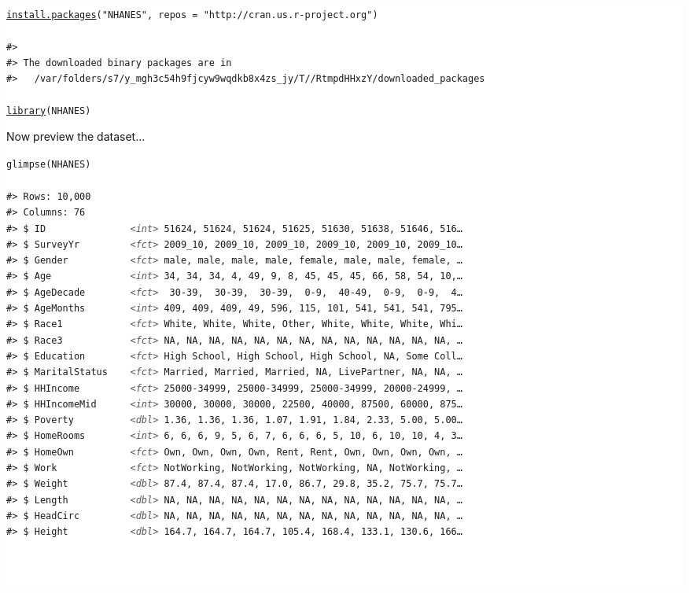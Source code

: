 <div class="highlight">

<pre class='chroma'><code class='language-r' data-lang='r'><span class='nf'><a href='https://rdrr.io/r/utils/install.packages.html'>install.packages</a></span><span class='o'>(</span><span class='s'>"NHANES"</span>, repos <span class='o'>=</span> <span class='s'>"http://cran.us.r-project.org"</span><span class='o'>)</span>

<span class='c'>#&gt; </span>
<span class='c'>#&gt; The downloaded binary packages are in</span>
<span class='c'>#&gt;   /var/folders/s7/y_mgh3c54h9fjcyw9wqdkb8x4zs_jy/T//RtmpdHHxzY/downloaded_packages</span>

<span class='kr'><a href='https://rdrr.io/r/base/library.html'>library</a></span><span class='o'>(</span><span class='nv'>NHANES</span><span class='o'>)</span>
</code></pre>

</div>

Now preview the dataset...

<div class="highlight">

<pre class='chroma'><code class='language-r' data-lang='r'><span class='nf'>glimpse</span><span class='o'>(</span><span class='nv'>NHANES</span><span class='o'>)</span>

<span class='c'>#&gt; Rows: 10,000</span>
<span class='c'>#&gt; Columns: 76</span>
<span class='c'>#&gt; $ ID               <span style='color: #555555;font-style: italic;'>&lt;int&gt;</span><span> 51624, 51624, 51624, 51625, 51630, 51638, 51646, 516…</span></span>
<span class='c'>#&gt; $ SurveyYr         <span style='color: #555555;font-style: italic;'>&lt;fct&gt;</span><span> 2009_10, 2009_10, 2009_10, 2009_10, 2009_10, 2009_10…</span></span>
<span class='c'>#&gt; $ Gender           <span style='color: #555555;font-style: italic;'>&lt;fct&gt;</span><span> male, male, male, male, female, male, male, female, …</span></span>
<span class='c'>#&gt; $ Age              <span style='color: #555555;font-style: italic;'>&lt;int&gt;</span><span> 34, 34, 34, 4, 49, 9, 8, 45, 45, 45, 66, 58, 54, 10,…</span></span>
<span class='c'>#&gt; $ AgeDecade        <span style='color: #555555;font-style: italic;'>&lt;fct&gt;</span><span>  30-39,  30-39,  30-39,  0-9,  40-49,  0-9,  0-9,  4…</span></span>
<span class='c'>#&gt; $ AgeMonths        <span style='color: #555555;font-style: italic;'>&lt;int&gt;</span><span> 409, 409, 409, 49, 596, 115, 101, 541, 541, 541, 795…</span></span>
<span class='c'>#&gt; $ Race1            <span style='color: #555555;font-style: italic;'>&lt;fct&gt;</span><span> White, White, White, Other, White, White, White, Whi…</span></span>
<span class='c'>#&gt; $ Race3            <span style='color: #555555;font-style: italic;'>&lt;fct&gt;</span><span> NA, NA, NA, NA, NA, NA, NA, NA, NA, NA, NA, NA, NA, …</span></span>
<span class='c'>#&gt; $ Education        <span style='color: #555555;font-style: italic;'>&lt;fct&gt;</span><span> High School, High School, High School, NA, Some Coll…</span></span>
<span class='c'>#&gt; $ MaritalStatus    <span style='color: #555555;font-style: italic;'>&lt;fct&gt;</span><span> Married, Married, Married, NA, LivePartner, NA, NA, …</span></span>
<span class='c'>#&gt; $ HHIncome         <span style='color: #555555;font-style: italic;'>&lt;fct&gt;</span><span> 25000-34999, 25000-34999, 25000-34999, 20000-24999, …</span></span>
<span class='c'>#&gt; $ HHIncomeMid      <span style='color: #555555;font-style: italic;'>&lt;int&gt;</span><span> 30000, 30000, 30000, 22500, 40000, 87500, 60000, 875…</span></span>
<span class='c'>#&gt; $ Poverty          <span style='color: #555555;font-style: italic;'>&lt;dbl&gt;</span><span> 1.36, 1.36, 1.36, 1.07, 1.91, 1.84, 2.33, 5.00, 5.00…</span></span>
<span class='c'>#&gt; $ HomeRooms        <span style='color: #555555;font-style: italic;'>&lt;int&gt;</span><span> 6, 6, 6, 9, 5, 6, 7, 6, 6, 6, 5, 10, 6, 10, 10, 4, 3…</span></span>
<span class='c'>#&gt; $ HomeOwn          <span style='color: #555555;font-style: italic;'>&lt;fct&gt;</span><span> Own, Own, Own, Own, Rent, Rent, Own, Own, Own, Own, …</span></span>
<span class='c'>#&gt; $ Work             <span style='color: #555555;font-style: italic;'>&lt;fct&gt;</span><span> NotWorking, NotWorking, NotWorking, NA, NotWorking, …</span></span>
<span class='c'>#&gt; $ Weight           <span style='color: #555555;font-style: italic;'>&lt;dbl&gt;</span><span> 87.4, 87.4, 87.4, 17.0, 86.7, 29.8, 35.2, 75.7, 75.7…</span></span>
<span class='c'>#&gt; $ Length           <span style='color: #555555;font-style: italic;'>&lt;dbl&gt;</span><span> NA, NA, NA, NA, NA, NA, NA, NA, NA, NA, NA, NA, NA, …</span></span>
<span class='c'>#&gt; $ HeadCirc         <span style='color: #555555;font-style: italic;'>&lt;dbl&gt;</span><span> NA, NA, NA, NA, NA, NA, NA, NA, NA, NA, NA, NA, NA, …</span></span>
<span class='c'>#&gt; $ Height           <span style='color: #555555;font-style: italic;'>&lt;dbl&gt;</span><span> 164.7, 164.7, 164.7, 105.4, 168.4, 133.1, 130.6, 166…</span></span>